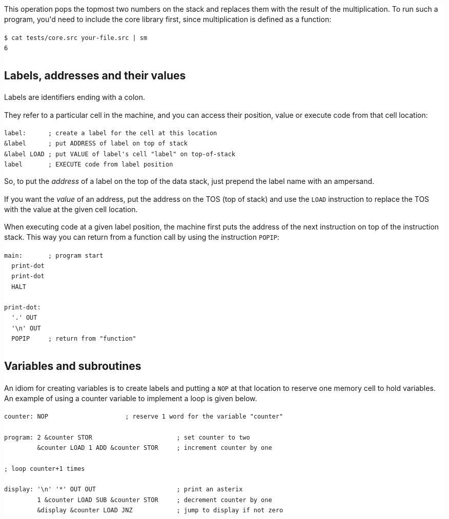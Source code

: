 This operation pops the topmost two numbers on the stack and replaces them
with the result of the multiplication.  To run such a program, you'd need to
include the core library first, since multiplication is defined as a
function:

    $ cat tests/core.src your-file.src | sm
    6

Labels, addresses and their values
----------------------------------

Labels are identifiers ending with a colon.

They refer to a particular cell in the machine, and you can access their
position, value or execute code from that cell location:

    label:      ; create a label for the cell at this location
    &label      ; put ADDRESS of label on top of stack
    &label LOAD ; put VALUE of label's cell "label" on top-of-stack
    label       ; EXECUTE code from label position

So, to put the _address_ of a label on the top of the data stack, just
prepend the label name with an ampersand.

If you want the _value_ of an address, put the address on the TOS (top of
stack) and use the `LOAD` instruction to replace the TOS with the value at
the given cell location.

When executing code at a given label position, the machine first puts the
address of the next instruction on top of the instruction stack.  This way
you can return from a function call by using the instruction `POPIP`:

    main:       ; program start
      print-dot
      print-dot
      HALT

    print-dot:
      '.' OUT
      '\n' OUT
      POPIP     ; return from "function"

Variables and subroutines
-------------------------

An idiom for creating variables is to create labels and putting a `NOP` at
that location to reserve one memory cell to hold variables.  An example of
using a counter variable to implement a loop is given below.

    counter: NOP                     ; reserve 1 word for the variable "counter"

    program: 2 &counter STOR                       ; set counter to two
             &counter LOAD 1 ADD &counter STOR     ; increment counter by one

    ; loop counter+1 times

    display: '\n' '*' OUT OUT                      ; print an asterix
             1 &counter LOAD SUB &counter STOR     ; decrement counter by one
             &display &counter LOAD JNZ            ; jump to display if not zero
